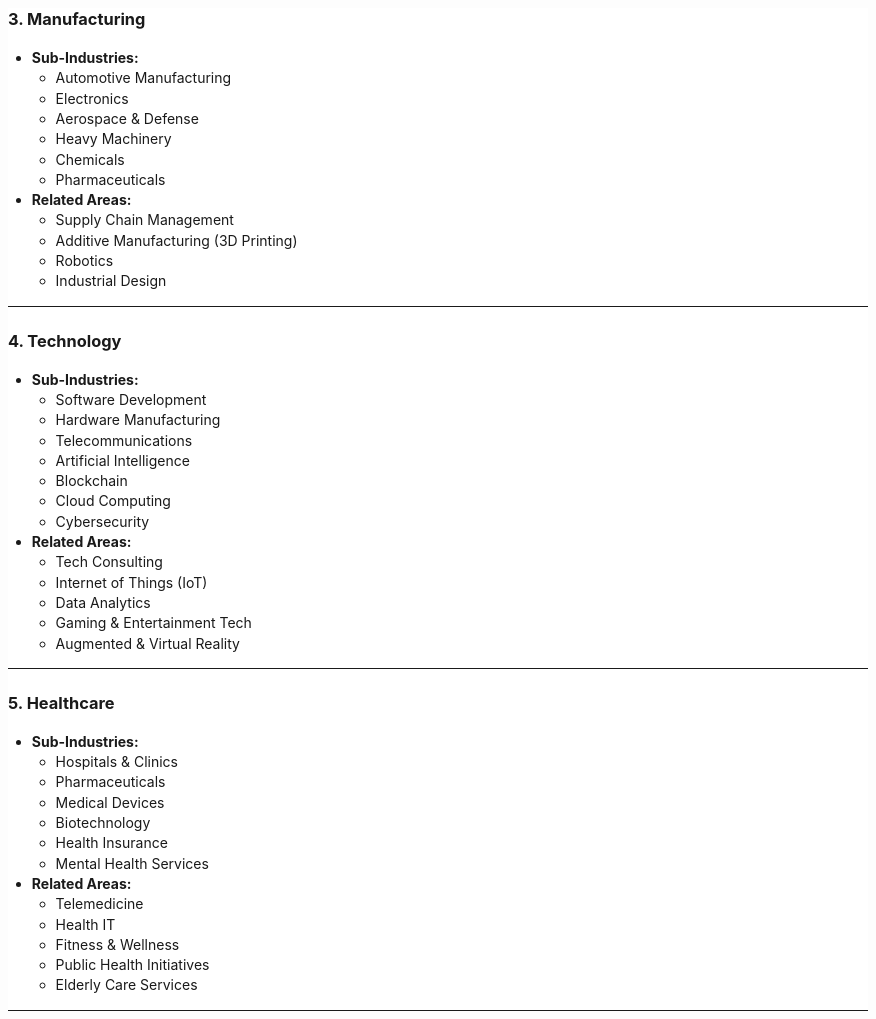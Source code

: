 ### **3. Manufacturing**

- **Sub-Industries:**
  - Automotive Manufacturing
  - Electronics
  - Aerospace & Defense
  - Heavy Machinery
  - Chemicals
  - Pharmaceuticals
- **Related Areas:**
  - Supply Chain Management
  - Additive Manufacturing (3D Printing)
  - Robotics
  - Industrial Design

---

### **4. Technology**

- **Sub-Industries:**
  - Software Development
  - Hardware Manufacturing
  - Telecommunications
  - Artificial Intelligence
  - Blockchain
  - Cloud Computing
  - Cybersecurity
- **Related Areas:**
  - Tech Consulting
  - Internet of Things (IoT)
  - Data Analytics
  - Gaming & Entertainment Tech
  - Augmented & Virtual Reality

---

### **5. Healthcare**

- **Sub-Industries:**
  - Hospitals & Clinics
  - Pharmaceuticals
  - Medical Devices
  - Biotechnology
  - Health Insurance
  - Mental Health Services
- **Related Areas:**
  - Telemedicine
  - Health IT
  - Fitness & Wellness
  - Public Health Initiatives
  - Elderly Care Services

---
